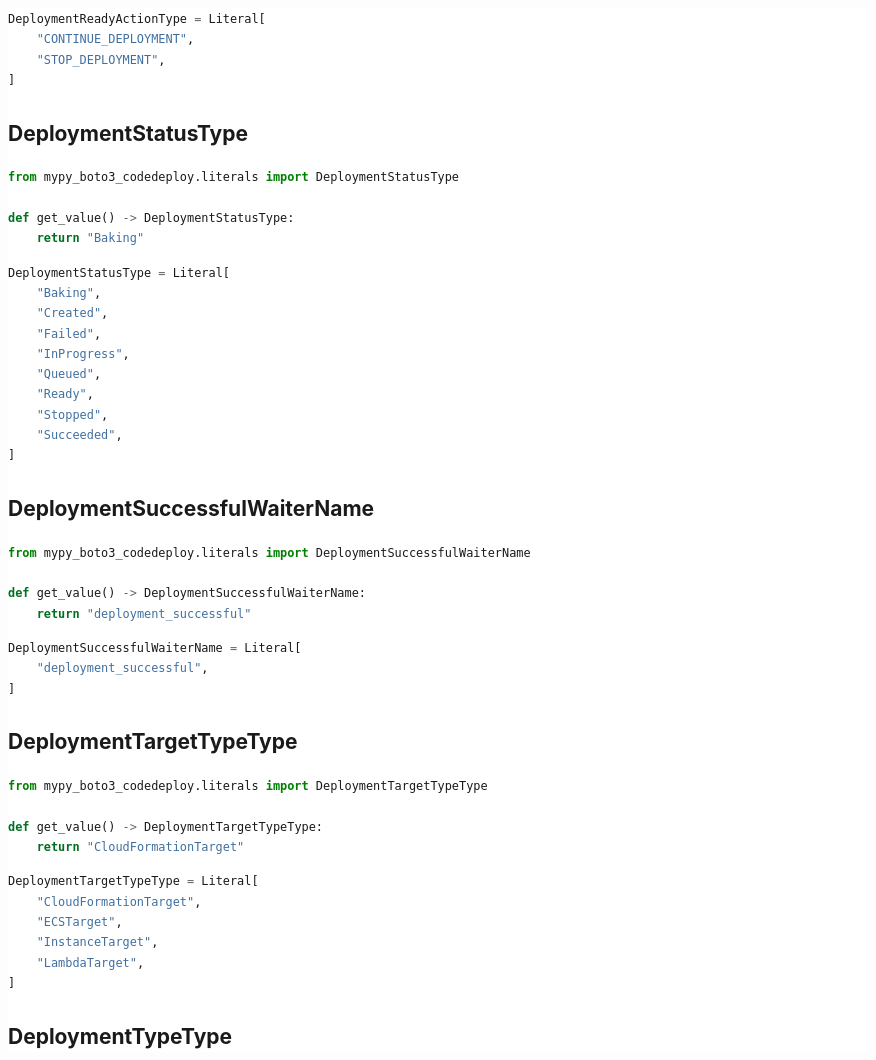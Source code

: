 ```python title="Definition"
DeploymentReadyActionType = Literal[
    "CONTINUE_DEPLOYMENT",
    "STOP_DEPLOYMENT",
]
```
## DeploymentStatusType

```python title="Usage Example"
from mypy_boto3_codedeploy.literals import DeploymentStatusType

def get_value() -> DeploymentStatusType:
    return "Baking"
```

```python title="Definition"
DeploymentStatusType = Literal[
    "Baking",
    "Created",
    "Failed",
    "InProgress",
    "Queued",
    "Ready",
    "Stopped",
    "Succeeded",
]
```
## DeploymentSuccessfulWaiterName

```python title="Usage Example"
from mypy_boto3_codedeploy.literals import DeploymentSuccessfulWaiterName

def get_value() -> DeploymentSuccessfulWaiterName:
    return "deployment_successful"
```

```python title="Definition"
DeploymentSuccessfulWaiterName = Literal[
    "deployment_successful",
]
```
## DeploymentTargetTypeType

```python title="Usage Example"
from mypy_boto3_codedeploy.literals import DeploymentTargetTypeType

def get_value() -> DeploymentTargetTypeType:
    return "CloudFormationTarget"
```

```python title="Definition"
DeploymentTargetTypeType = Literal[
    "CloudFormationTarget",
    "ECSTarget",
    "InstanceTarget",
    "LambdaTarget",
]
```
## DeploymentTypeType
